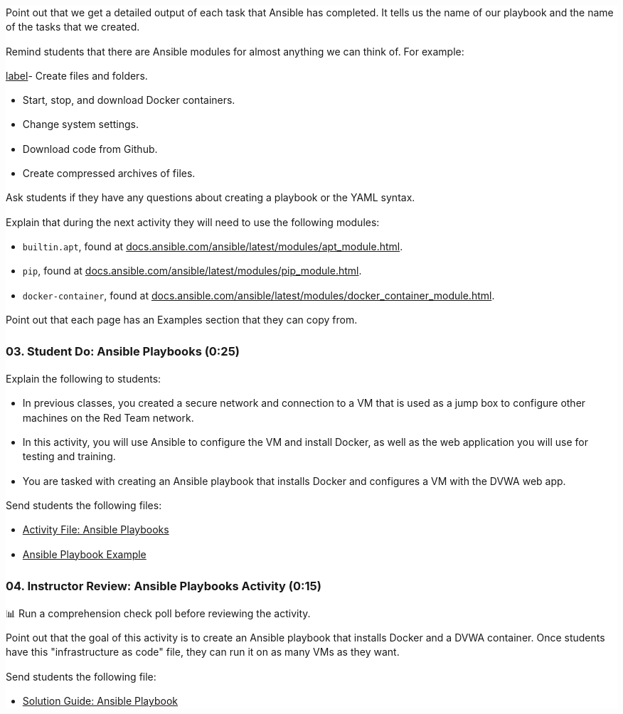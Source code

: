 Point out that we get a detailed output of each task that Ansible has completed. It tells us the name of our playbook and the name of the tasks that we created.

Remind students that there are Ansible modules for almost anything we can think of. For example: 

[label](.)- Create files and folders.

- Start, stop, and download Docker containers.

- Change system settings.

- Download code from Github.

- Create compressed archives of files.

Ask students if they have any questions about creating a playbook or the YAML syntax.

Explain that during the next activity they will need to use the following modules:

- `builtin.apt`, found at [docs.ansible.com/ansible/latest/modules/apt_module.html](https://docs.ansible.com/ansible/latest/modules/apt_module.html).

- `pip`, found at [docs.ansible.com/ansible/latest/modules/pip_module.html](https://docs.ansible.com/ansible/latest/modules/pip_module.html).

- `docker-container`, found at [docs.ansible.com/ansible/latest/modules/docker_container_module.html](https://docs.ansible.com/ansible/latest/modules/docker_container_module.html).

Point out that each page has an Examples section that they can copy from.

### 03. Student Do: Ansible Playbooks (0:25)

Explain the following to students:

- In previous classes, you created a secure network and connection to a VM that is used as a jump box to configure other machines on the Red Team network. 

- In this activity, you will use Ansible to configure the VM and install Docker, as well as the web application you will use for testing and training.

- You are tasked with creating an Ansible playbook that installs Docker and configures a VM with the DVWA web app.

Send students the following files:

- [Activity File: Ansible Playbooks](Activities/03_Ansible_Playbooks/Unsolved/README.md)

- [Ansible Playbook Example](Activities/03_Ansible_Playbooks/Unsolved/playbook_example.yml)

### 04. Instructor Review: Ansible Playbooks Activity (0:15)

:bar_chart: Run a comprehension check poll before reviewing the activity. 

Point out that the goal of this activity is to create an Ansible playbook that installs Docker and a DVWA container. Once students have this "infrastructure as code" file, they can run it on as many VMs as they want.

Send students the following file: 

- [Solution Guide: Ansible Playbook](Activities/03_Ansible_Playbooks/Solved/README.md)

